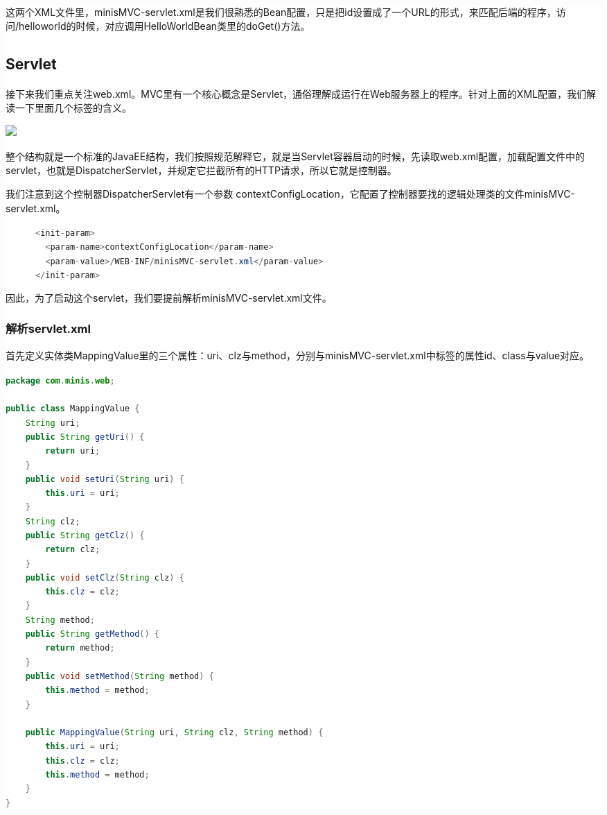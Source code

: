 ```java
```

这两个XML文件里，minisMVC-servlet.xml是我们很熟悉的Bean配置，只是把id设置成了一个URL的形式，来匹配后端的程序，访问/helloworld的时候，对应调用HelloWorldBean类里的doGet()方法。

## Servlet

接下来我们重点关注web.xml。MVC里有一个核心概念是Servlet，通俗理解成运行在Web服务器上的程序。针对上面的XML配置，我们解读一下里面几个标签的含义。

![](https://static001.geekbang.org/resource/image/3f/f6/3f618deba5608e66ca0174ac1ba82ef6.png?wh=2554x1102)

整个结构就是一个标准的JavaEE结构，我们按照规范解释它，就是当Servlet容器启动的时候，先读取web.xml配置，加载配置文件中的servlet，也就是DispatcherServlet，并规定它拦截所有的HTTP请求，所以它就是控制器。

我们注意到这个控制器DispatcherServlet有一个参数 contextConfigLocation，它配置了控制器要找的逻辑处理类的文件minisMVC-servlet.xml。

```java
      <init-param>
        <param-name>contextConfigLocation</param-name>
        <param-value>/WEB-INF/minisMVC-servlet.xml</param-value>
      </init-param>

```

因此，为了启动这个servlet，我们要提前解析minisMVC-servlet.xml文件。

### 解析servlet.xml

首先定义实体类MappingValue里的三个属性：uri、clz与method，分别与minisMVC-servlet.xml中标签的属性id、class与value对应。

```java
package com.minis.web;

public class MappingValue {
	String uri;
	public String getUri() {
		return uri;
	}
	public void setUri(String uri) {
		this.uri = uri;
	}
	String clz;
	public String getClz() {
		return clz;
	}
	public void setClz(String clz) {
		this.clz = clz;
	}
	String method;
	public String getMethod() {
		return method;
	}
	public void setMethod(String method) {
		this.method = method;
	}

	public MappingValue(String uri, String clz, String method) {
		this.uri = uri;
		this.clz = clz;
		this.method = method;
	}
}

```
